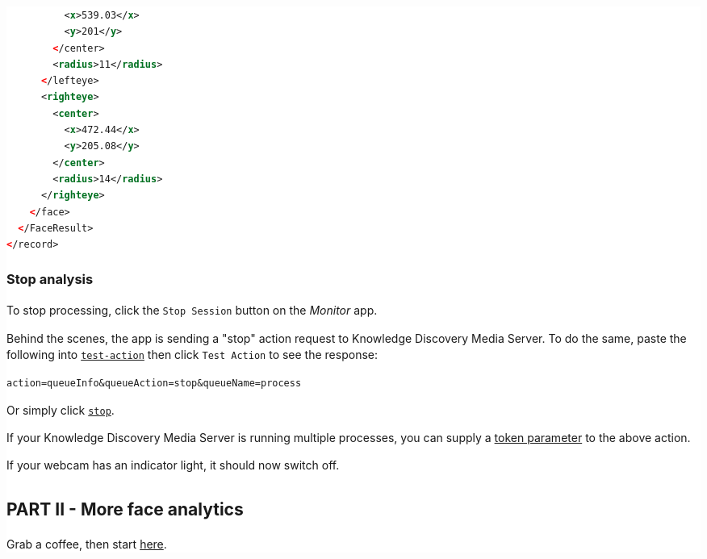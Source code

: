 ```xml
          <x>539.03</x>
          <y>201</y>
        </center>
        <radius>11</radius>
      </lefteye>
      <righteye>
        <center>
          <x>472.44</x>
          <y>205.08</y>
        </center>
        <radius>14</radius>
      </righteye>
    </face>
  </FaceResult>
</record>
```

### Stop analysis

To stop processing, click the `Stop Session` button on the *Monitor* app.

Behind the scenes, the app is sending a "stop" action request to Knowledge Discovery Media Server.  To do the same, paste the following into [`test-action`](http://localhost:14000/a=admin#page/console/test-action) then click `Test Action` to see the response:

```url
action=queueInfo&queueAction=stop&queueName=process
```

Or simply click [`stop`](http://localhost:14000/a=queueInfo&queueAction=stop&queueName=process).

If your Knowledge Discovery Media Server is running multiple processes, you can supply a [token parameter](https://www.microfocus.com/documentation/idol/knowledge-discovery-25.3/MediaServer_25.3_Documentation/Help/index.html#Actions/General/_ACI_QueueInfo_Token.htm) to the above action.

If your webcam has an indicator light, it should now switch off.

## PART II - More face analytics

Grab a coffee, then start [here](./PART_II.md).
